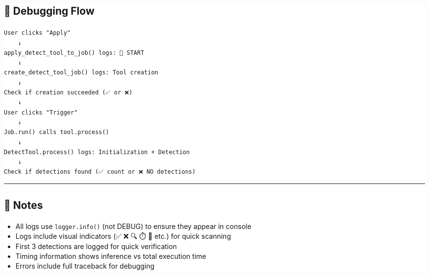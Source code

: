 
## 🔄 Debugging Flow

```
User clicks "Apply"
    ↓
apply_detect_tool_to_job() logs: 🚀 START
    ↓
create_detect_tool_job() logs: Tool creation
    ↓
Check if creation succeeded (✅ or ❌)
    ↓
User clicks "Trigger"
    ↓
Job.run() calls tool.process()
    ↓
DetectTool.process() logs: Initialization + Detection
    ↓
Check if detections found (✅ count or ❌ NO detections)
```

---

## 📝 Notes

- All logs use `logger.info()` (not DEBUG) to ensure they appear in console
- Logs include visual indicators (✅ ❌ 🔍 ⏱️ 🚀 etc.) for quick scanning
- First 3 detections are logged for quick verification
- Timing information shows inference vs total execution time
- Errors include full traceback for debugging

